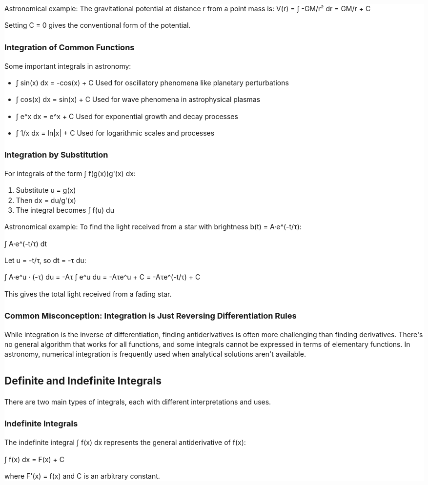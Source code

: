 Astronomical example: The gravitational potential at distance r from a point mass is:
V(r) = ∫ -GM/r² dr = GM/r + C

Setting C = 0 gives the conventional form of the potential.

### Integration of Common Functions

Some important integrals in astronomy:

- ∫ sin(x) dx = -cos(x) + C
  Used for oscillatory phenomena like planetary perturbations

- ∫ cos(x) dx = sin(x) + C
  Used for wave phenomena in astrophysical plasmas

- ∫ e^x dx = e^x + C
  Used for exponential growth and decay processes

- ∫ 1/x dx = ln|x| + C
  Used for logarithmic scales and processes

### Integration by Substitution

For integrals of the form ∫ f(g(x))g'(x) dx:
1. Substitute u = g(x)
2. Then dx = du/g'(x)
3. The integral becomes ∫ f(u) du

Astronomical example: To find the light received from a star with brightness b(t) = A·e^(-t/τ):

∫ A·e^(-t/τ) dt

Let u = -t/τ, so dt = -τ du:

∫ A·e^u · (-τ) du = -Aτ ∫ e^u du = -Aτe^u + C = -Aτe^(-t/τ) + C

This gives the total light received from a fading star.

<div class="common-misconception">
<h3>Common Misconception: Integration is Just Reversing Differentiation Rules</h3>
<p>While integration is the inverse of differentiation, finding antiderivatives is often more challenging than finding derivatives. There's no general algorithm that works for all functions, and some integrals cannot be expressed in terms of elementary functions. In astronomy, numerical integration is frequently used when analytical solutions aren't available.</p>
</div>

## Definite and Indefinite Integrals

There are two main types of integrals, each with different interpretations and uses.

### Indefinite Integrals

The indefinite integral ∫ f(x) dx represents the general antiderivative of f(x):

∫ f(x) dx = F(x) + C

where F'(x) = f(x) and C is an arbitrary constant.
